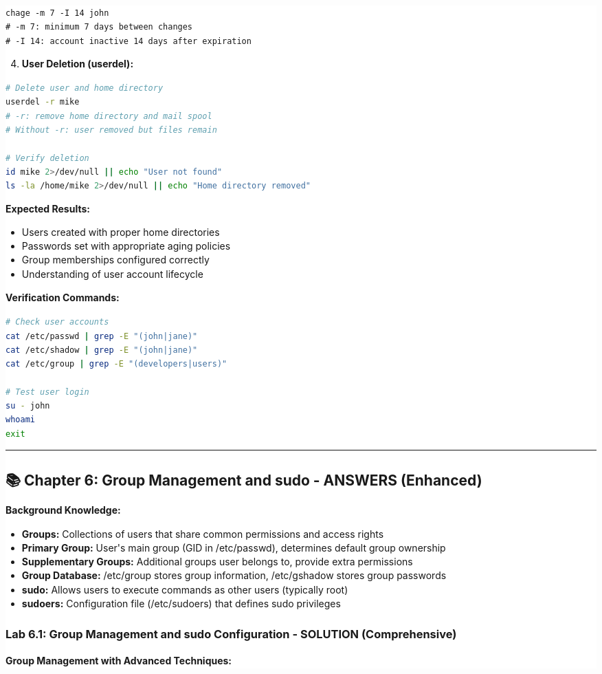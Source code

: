 ```
chage -m 7 -I 14 john
# -m 7: minimum 7 days between changes
# -I 14: account inactive 14 days after expiration
```

4. **User Deletion (userdel):**
```bash
# Delete user and home directory
userdel -r mike
# -r: remove home directory and mail spool
# Without -r: user removed but files remain

# Verify deletion
id mike 2>/dev/null || echo "User not found"
ls -la /home/mike 2>/dev/null || echo "Home directory removed"
```

**Expected Results:**
- Users created with proper home directories
- Passwords set with appropriate aging policies
- Group memberships configured correctly
- Understanding of user account lifecycle

**Verification Commands:**
```bash
# Check user accounts
cat /etc/passwd | grep -E "(john|jane)"
cat /etc/shadow | grep -E "(john|jane)"
cat /etc/group | grep -E "(developers|users)"

# Test user login
su - john
whoami
exit
```

---

## 📚 **Chapter 6: Group Management and sudo - ANSWERS (Enhanced)**

**Background Knowledge:**
- **Groups:** Collections of users that share common permissions and access rights
- **Primary Group:** User's main group (GID in /etc/passwd), determines default group ownership
- **Supplementary Groups:** Additional groups user belongs to, provide extra permissions
- **Group Database:** /etc/group stores group information, /etc/gshadow stores group passwords
- **sudo:** Allows users to execute commands as other users (typically root)
- **sudoers:** Configuration file (/etc/sudoers) that defines sudo privileges

### **Lab 6.1: Group Management and sudo Configuration - SOLUTION (Comprehensive)**

**Group Management with Advanced Techniques:**
